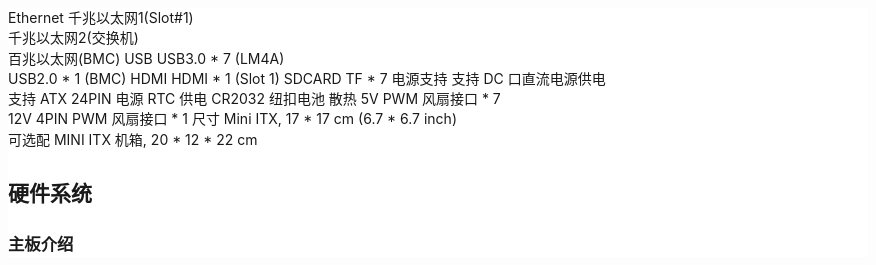 <tr>
<td class="org-left">Ethernet</td>
<td class="org-left">千兆以太网1(Slot#1)<br>千兆以太网2(交换机)<br>百兆以太网(BMC)</td>
</tr>
<tr>
<td class="org-left">USB</td>
<td class="org-left">USB3.0 * 7 (LM4A)<br>USB2.0 * 1 (BMC)</td>
</tr>
<tr>
<td class="org-left">HDMI</td>
<td class="org-left">HDMI * 1 (Slot 1)</td>
</tr>
<tr>
<td class="org-left">SDCARD</td>
<td class="org-left">TF * 7</td>
</tr>
<tr>
<td class="org-left">电源支持</td>
<td class="org-left">支持 DC 口直流电源供电<br>支持 ATX 24PIN 电源</td>
</tr>
<tr>
<td class="org-left">RTC 供电</td>
<td class="org-left">CR2032 纽扣电池</td>
</tr>
<tr>
<td class="org-left">散热</td>
<td class="org-left">5V PWM 风扇接口 * 7<br>12V 4PIN PWM 风扇接口 * 1</td>
</tr>
<tr>
<td class="org-left">尺寸</td>
<td class="org-left">Mini ITX, 17 * 17 cm (6.7 * 6.7 inch)<br>可选配 MINI ITX 机箱, 20 * 12 * 22 cm</td>
</tr>
</table>

## 硬件系统

### 主板介绍
